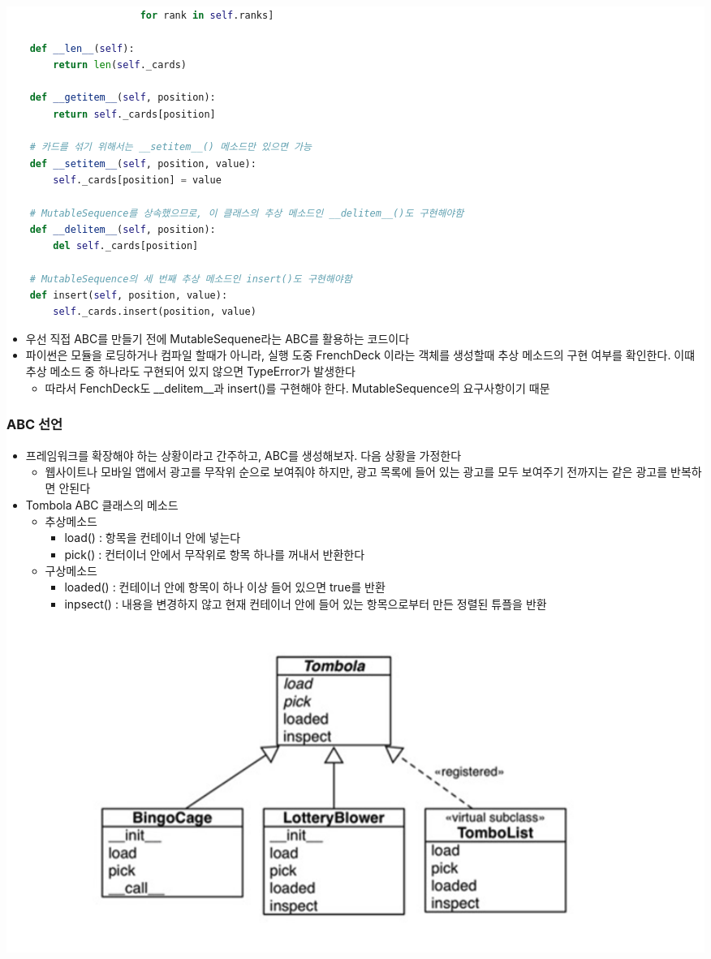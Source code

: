 ```python
                       for rank in self.ranks]

    def __len__(self):
        return len(self._cards)

    def __getitem__(self, position):
        return self._cards[position]

    # 카드를 섞기 위해서는 __setitem__() 메소드만 있으면 가능
    def __setitem__(self, position, value):
        self._cards[position] = value

    # MutableSequence를 상속했으므로, 이 클래스의 추상 메소드인 __delitem__()도 구현해야함
    def __delitem__(self, position):
        del self._cards[position]

    # MutableSequence의 세 번째 추상 메소드인 insert()도 구현해야함
    def insert(self, position, value):
        self._cards.insert(position, value)
```

- 우선 직접 ABC를 만들기 전에 MutableSequene라는 ABC를 활용하는 코드이다
- 파이썬은 모듈을 로딩하거나 컴파일 할때가 아니라, 실행 도중 FrenchDeck 이라는 객체를 생성할때 추상 메소드의 구현 여부를 확인한다. 이떄 추상 메소드 중 하나라도 구현되어 있지 않으면 TypeError가
  발생한다
    - 따라서 FenchDeck도 __delitem__과 insert()를 구현해야 한다. MutableSequence의 요구사항이기 때문

### ABC 선언

- 프레임워크를 확장해야 하는 상황이라고 간주하고, ABC를 생성해보자. 다음 상황을 가정한다
    - 웹사이트나 모바일 앱에서 광고를 무작위 순으로 보여줘야 하지만, 광고 목록에 들어 있는 광고를 모두 보여주기 전까지는 같은 광고를 반복하면 안된다
- Tombola ABC 클래스의 메소드
    - 추상메소드
        - load() : 항목을 컨테이너 안에 넣는다
        - pick() : 컨터이너 안에서 무작위로 항목 하나를 꺼내서 반환한다
    - 구상메소드
        - loaded() : 컨테이너 안에 항목이 하나 이상 들어 있으면 true를 반환
        - inpsect() : 내용을 변경하지 않고 현재 컨테이너 안에 들어 있는 항목으로부터 만든 정렬된 튜플을 반환

<img src = "./img/5.png" width = "800" height = "400">
